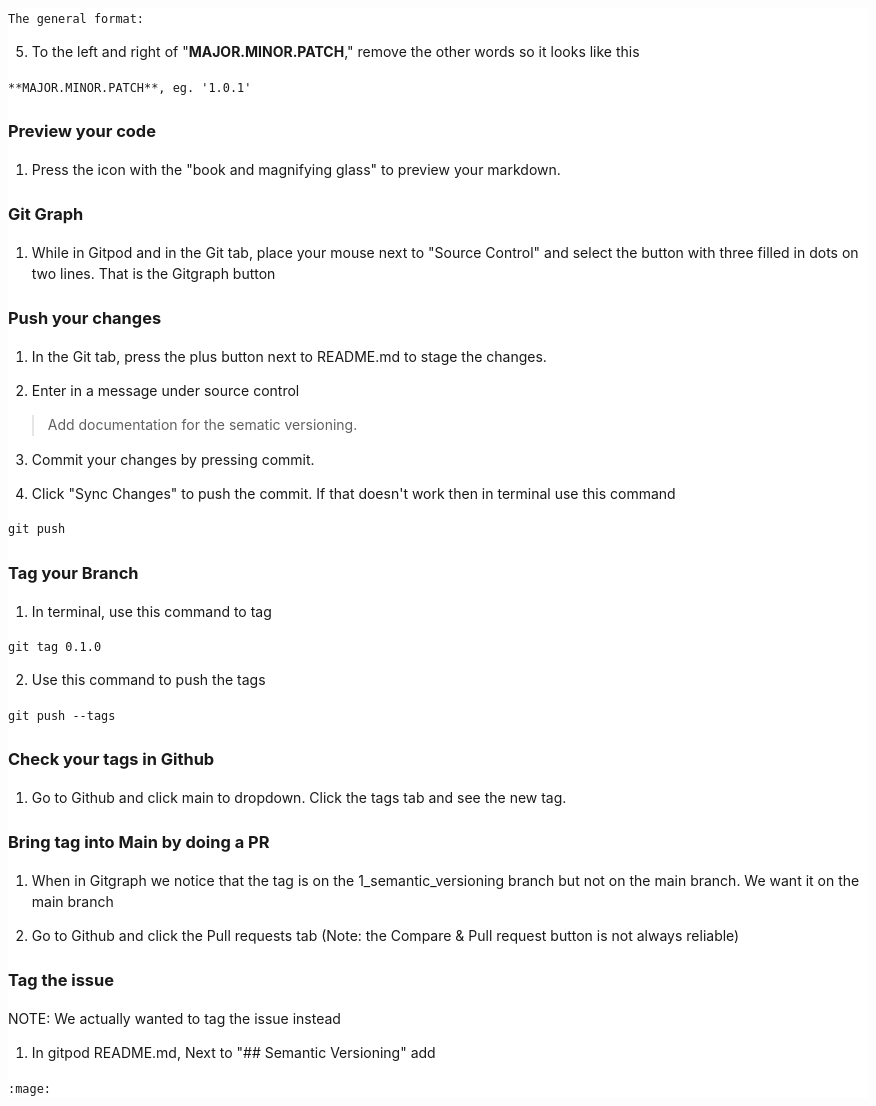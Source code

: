`The general format:`

5. To the left and right of "**MAJOR.MINOR.PATCH**," remove the other words so it looks like this

`**MAJOR.MINOR.PATCH**, eg. '1.0.1'`

### Preview your code 

1. Press the icon with the "book and magnifying glass" to preview your markdown.

### Git Graph

1. While in Gitpod and in the Git tab, place your mouse next to "Source Control" and select the button with three filled in dots on two lines. That is the Gitgraph button

### Push your changes

1. In the Git tab, press the plus button next to README.md to stage the changes.

2. Enter in a message under source control
> Add documentation for the sematic versioning.

3. Commit your changes by pressing commit. 

4. Click "Sync Changes" to push the commit. If that doesn't work then in terminal use this command

`git push`

### Tag your Branch

1. In terminal, use this command to tag

`git tag 0.1.0`

2. Use this command to push the tags

`git push --tags`

### Check your tags in Github

1. Go to Github and click main to dropdown. Click the tags tab and see the new tag.

### Bring tag into Main by doing a PR

1. When in Gitgraph we notice that the tag is on the 1_semantic_versioning branch but not on the main branch. We want it on the main branch

2. Go to Github and click the Pull requests tab (Note: the Compare & Pull request button is not always reliable)

### Tag the issue

NOTE: We actually wanted to tag the issue instead

1. In gitpod README.md, Next to "## Semantic Versioning" add

`:mage:`
